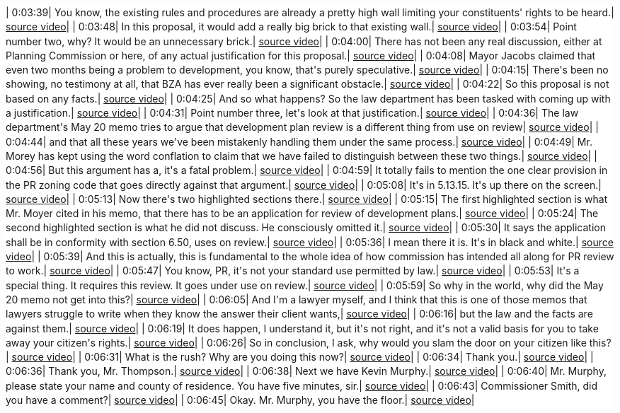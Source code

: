 | 0:03:39| You know, the existing rules and procedures are already a pretty high wall limiting your constituents' rights to be heard.| [source video](https://archive.org/details/co-com-r-267-220627-zoning?start=219)|
| 0:03:48| In this proposal, it would add a really big brick to that existing wall.| [source video](https://archive.org/details/co-com-r-267-220627-zoning?start=228)|
| 0:03:54| Point number two, why? It would be an unnecessary brick.| [source video](https://archive.org/details/co-com-r-267-220627-zoning?start=234)|
| 0:04:00| There has not been any real discussion, either at Planning Commission or here, of any actual justification for this proposal.| [source video](https://archive.org/details/co-com-r-267-220627-zoning?start=240)|
| 0:04:08| Mayor Jacobs claimed that even two months being a problem to development, you know, that's purely speculative.| [source video](https://archive.org/details/co-com-r-267-220627-zoning?start=248)|
| 0:04:15| There's been no showing, no testimony at all, that BZA has ever really been a significant obstacle.| [source video](https://archive.org/details/co-com-r-267-220627-zoning?start=255)|
| 0:04:22| So this proposal is not based on any facts.| [source video](https://archive.org/details/co-com-r-267-220627-zoning?start=262)|
| 0:04:25| And so what happens? So the law department has been tasked with coming up with a justification.| [source video](https://archive.org/details/co-com-r-267-220627-zoning?start=265)|
| 0:04:31| Point number three, let's look at that justification.| [source video](https://archive.org/details/co-com-r-267-220627-zoning?start=271)|
| 0:04:36| The law department's May 20 memo tries to argue that development plan review is a different thing from use on review| [source video](https://archive.org/details/co-com-r-267-220627-zoning?start=276)|
| 0:04:44| and that all these years we've been mistakenly handling them under the same process.| [source video](https://archive.org/details/co-com-r-267-220627-zoning?start=284)|
| 0:04:49| Mr. Morey has kept using the word conflation to claim that we have failed to distinguish between these two things.| [source video](https://archive.org/details/co-com-r-267-220627-zoning?start=289)|
| 0:04:56| But this argument has a, it's a fatal problem.| [source video](https://archive.org/details/co-com-r-267-220627-zoning?start=296)|
| 0:04:59| It totally fails to mention the one clear provision in the PR zoning code that goes directly against that argument.| [source video](https://archive.org/details/co-com-r-267-220627-zoning?start=299)|
| 0:05:08| It's in 5.13.15. It's up there on the screen.| [source video](https://archive.org/details/co-com-r-267-220627-zoning?start=308)|
| 0:05:13| Now there's two highlighted sections there.| [source video](https://archive.org/details/co-com-r-267-220627-zoning?start=313)|
| 0:05:15| The first highlighted section is what Mr. Moyer cited in his memo, that there has to be an application for review of development plans.| [source video](https://archive.org/details/co-com-r-267-220627-zoning?start=315)|
| 0:05:24| The second highlighted section is what he did not discuss. He consciously omitted it.| [source video](https://archive.org/details/co-com-r-267-220627-zoning?start=324)|
| 0:05:30| It says the application shall be in conformity with section 6.50, uses on review.| [source video](https://archive.org/details/co-com-r-267-220627-zoning?start=330)|
| 0:05:36| I mean there it is. It's in black and white.| [source video](https://archive.org/details/co-com-r-267-220627-zoning?start=336)|
| 0:05:39| And this is actually, this is fundamental to the whole idea of how commission has intended all along for PR review to work.| [source video](https://archive.org/details/co-com-r-267-220627-zoning?start=339)|
| 0:05:47| You know, PR, it's not your standard use permitted by law.| [source video](https://archive.org/details/co-com-r-267-220627-zoning?start=347)|
| 0:05:53| It's a special thing. It requires this review. It goes under use on review.| [source video](https://archive.org/details/co-com-r-267-220627-zoning?start=353)|
| 0:05:59| So why in the world, why did the May 20 memo not get into this?| [source video](https://archive.org/details/co-com-r-267-220627-zoning?start=359)|
| 0:06:05| And I'm a lawyer myself, and I think that this is one of those memos that lawyers struggle to write when they know the answer their client wants,| [source video](https://archive.org/details/co-com-r-267-220627-zoning?start=365)|
| 0:06:16| but the law and the facts are against them.| [source video](https://archive.org/details/co-com-r-267-220627-zoning?start=376)|
| 0:06:19| It does happen, I understand it, but it's not right, and it's not a valid basis for you to take away your citizen's rights.| [source video](https://archive.org/details/co-com-r-267-220627-zoning?start=379)|
| 0:06:26| So in conclusion, I ask, why would you slam the door on your citizen like this?| [source video](https://archive.org/details/co-com-r-267-220627-zoning?start=386)|
| 0:06:31| What is the rush? Why are you doing this now?| [source video](https://archive.org/details/co-com-r-267-220627-zoning?start=391)|
| 0:06:34| Thank you.| [source video](https://archive.org/details/co-com-r-267-220627-zoning?start=394)|
| 0:06:36| Thank you, Mr. Thompson.| [source video](https://archive.org/details/co-com-r-267-220627-zoning?start=396)|
| 0:06:38| Next we have Kevin Murphy.| [source video](https://archive.org/details/co-com-r-267-220627-zoning?start=398)|
| 0:06:40| Mr. Murphy, please state your name and county of residence. You have five minutes, sir.| [source video](https://archive.org/details/co-com-r-267-220627-zoning?start=400)|
| 0:06:43| Commissioner Smith, did you have a comment?| [source video](https://archive.org/details/co-com-r-267-220627-zoning?start=403)|
| 0:06:45| Okay. Mr. Murphy, you have the floor.| [source video](https://archive.org/details/co-com-r-267-220627-zoning?start=405)|